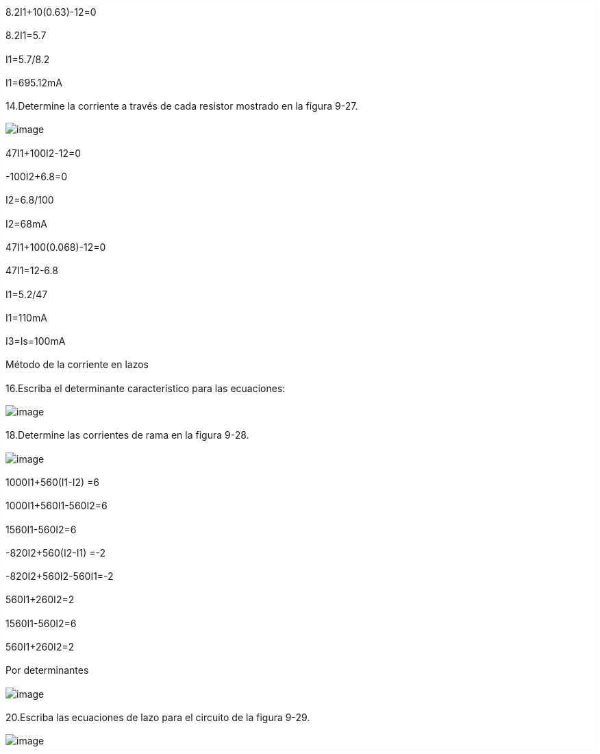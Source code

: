 8.2I1+10(0.63)-12=0

8.2I1=5.7

I1=5.7/8.2

I1=695.12mA

14.Determine la corriente a través de cada resistor mostrado en la figura 9-27.

![image](https://user-images.githubusercontent.com/116816731/209417496-6c675306-a8e5-4c29-b39b-84f42514b96f.png)

47I1+100I2-12=0

-100I2+6.8=0

I2=6.8/100

I2=68mA

47I1+100(0.068)-12=0

47I1=12-6.8

I1=5.2/47

I1=110mA

I3=Is=100mA

Método de la corriente en lazos

16.Escriba el determinante característico para las ecuaciones:

![image](https://user-images.githubusercontent.com/116816731/209417657-a0045f78-6510-47f9-b18a-fc5e71d3f167.png)

18.Determine las corrientes de rama en la figura 9-28.

![image](https://user-images.githubusercontent.com/116816731/209417668-56cc9528-4c2d-42c5-b71d-0311579983d1.png)

1000I1+560(I1-I2) =6

1000I1+560I1-560I2=6

1560I1-560I2=6

-820I2+560(I2-I1) =-2

-820I2+560I2-560I1=-2

560I1+260I2=2

1560I1-560I2=6

560I1+260I2=2

Por determinantes

![image](https://user-images.githubusercontent.com/116816731/209417678-560c254e-72d4-434f-80a7-ff858cb74e64.png)

20.Escriba las ecuaciones de lazo para el circuito de la figura 9-29.

![image](https://user-images.githubusercontent.com/116816731/209417701-9cce5269-51a5-484d-b730-459fcb71de25.png)
